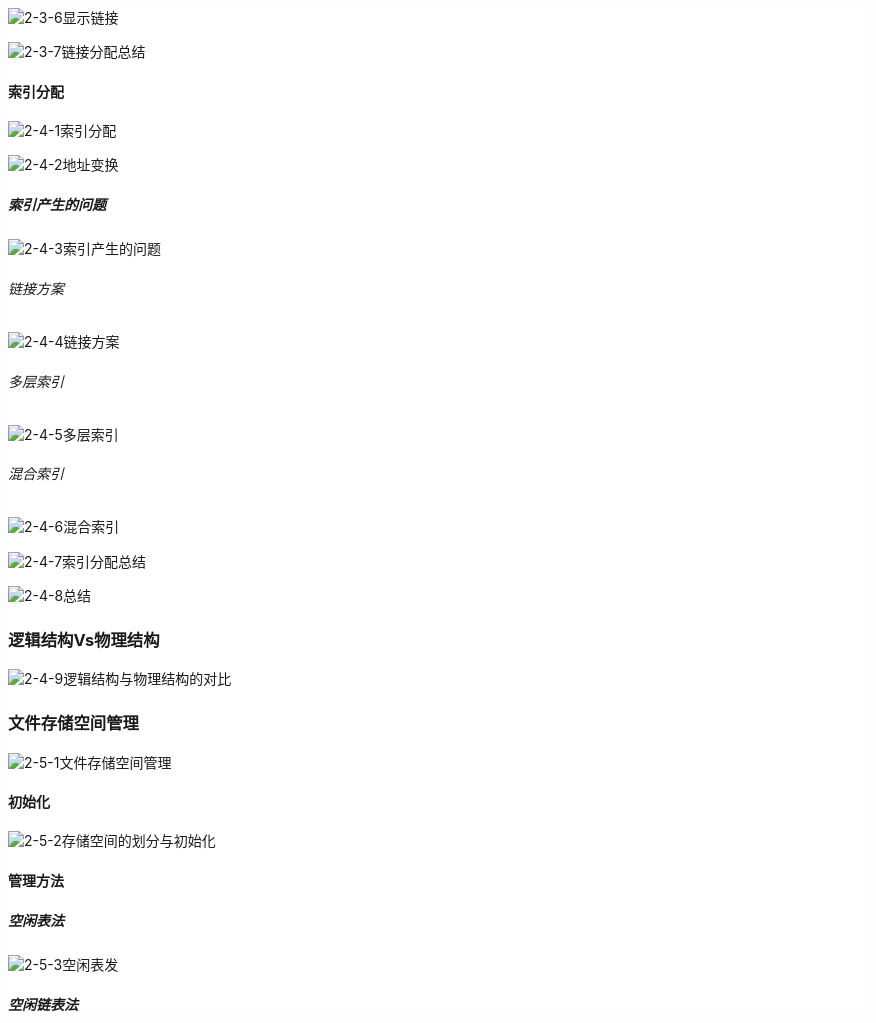 ![2-3-6显示链接](https://cdn.jsdelivr.net/gh/onlywater1/blog-picture/operationsysterm/202505231023975.png)

![2-3-7链接分配总结](https://cdn.jsdelivr.net/gh/onlywater1/blog-picture/operationsysterm/202505231023976.png)

#### 索引分配

![2-4-1索引分配](https://cdn.jsdelivr.net/gh/onlywater1/blog-picture/operationsysterm/202505231023977.png)

![2-4-2地址变换](https://cdn.jsdelivr.net/gh/onlywater1/blog-picture/operationsysterm/202505231023978.png)

##### 索引产生的问题

![2-4-3索引产生的问题](https://cdn.jsdelivr.net/gh/onlywater1/blog-picture/operationsysterm/202505231023979.png)

###### 链接方案

![2-4-4链接方案](https://cdn.jsdelivr.net/gh/onlywater1/blog-picture/operationsysterm/202505231023980.png)

###### 多层索引

![2-4-5多层索引](https://cdn.jsdelivr.net/gh/onlywater1/blog-picture/operationsysterm/202505231023981.png)

###### 混合索引

![2-4-6混合索引](https://cdn.jsdelivr.net/gh/onlywater1/blog-picture/operationsysterm/202505231023982.png)

![2-4-7索引分配总结](https://cdn.jsdelivr.net/gh/onlywater1/blog-picture/operationsysterm/202505231023983.png)

![2-4-8总结](https://cdn.jsdelivr.net/gh/onlywater1/blog-picture/operationsysterm/202505231023984.png)

### 逻辑结构Vs物理结构

![2-4-9逻辑结构与物理结构的对比](https://cdn.jsdelivr.net/gh/onlywater1/blog-picture/operationsysterm/202505231023985.png)

### 文件存储空间管理

![2-5-1文件存储空间管理](https://cdn.jsdelivr.net/gh/onlywater1/blog-picture/operationsysterm/202505231023986.png)

#### 初始化

![2-5-2存储空间的划分与初始化](https://cdn.jsdelivr.net/gh/onlywater1/blog-picture/operationsysterm/202505231023987.png)

#### 管理方法

##### 空闲表法

![2-5-3空闲表发](https://cdn.jsdelivr.net/gh/onlywater1/blog-picture/operationsysterm/202505231023988.png)

##### 空闲链表法

